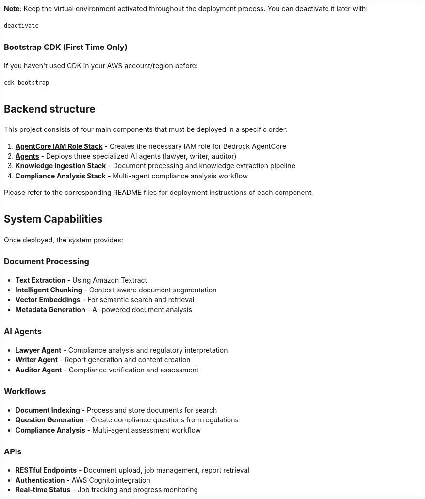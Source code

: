 **Note**: Keep the virtual environment activated throughout the deployment process. You can deactivate it later with:
```bash
deactivate
```

### Bootstrap CDK (First Time Only)

If you haven't used CDK in your AWS account/region before:

```bash
cdk bootstrap
```

## Backend structure

This project consists of four main components that must be deployed in a specific order:

1. [**AgentCore IAM Role Stack**](agentcore_iam_role_stack/README.md) - Creates the necessary IAM role for Bedrock AgentCore
2. [**Agents**](agents/README.md) - Deploys three specialized AI agents (lawyer, writer, auditor)
3. [**Knowledge Ingestion Stack**](knowledge_ingestion_stack/README.md) - Document processing and knowledge extraction pipeline
4. [**Compliance Analysis Stack**](compliance_analysis_stack/README.md) - Multi-agent compliance analysis workflow

Please refer to the corresponding README files for deployment instructions of each component.

## System Capabilities

Once deployed, the system provides:

### Document Processing
- **Text Extraction** - Using Amazon Textract
- **Intelligent Chunking** - Context-aware document segmentation
- **Vector Embeddings** - For semantic search and retrieval
- **Metadata Generation** - AI-powered document analysis

### AI Agents
- **Lawyer Agent** - Compliance analysis and regulatory interpretation
- **Writer Agent** - Report generation and content creation
- **Auditor Agent** - Compliance verification and assessment

### Workflows
- **Document Indexing** - Process and store documents for search
- **Question Generation** - Create compliance questions from regulations
- **Compliance Analysis** - Multi-agent assessment workflow

### APIs
- **RESTful Endpoints** - Document upload, job management, report retrieval
- **Authentication** - AWS Cognito integration
- **Real-time Status** - Job tracking and progress monitoring
